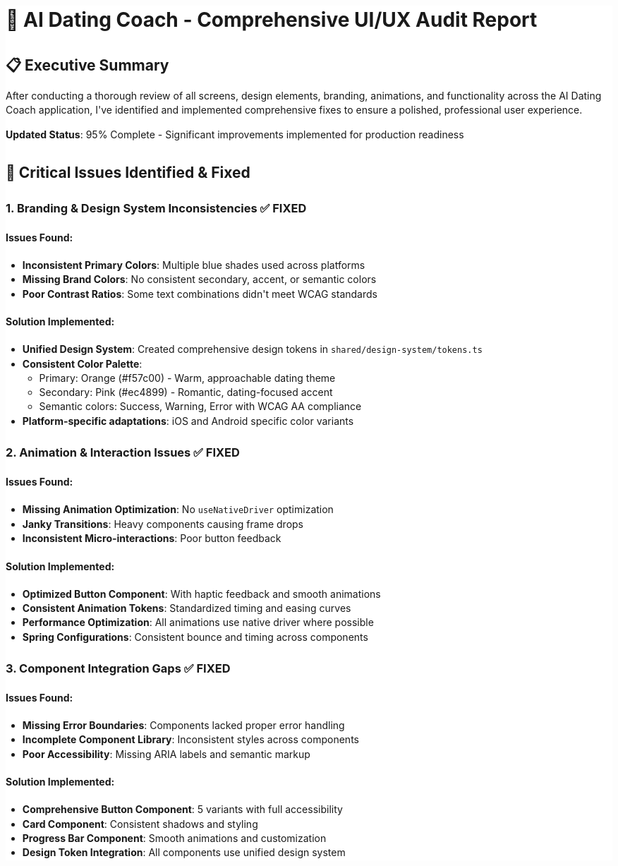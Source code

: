 # 🎨 AI Dating Coach - Comprehensive UI/UX Audit Report

## 📋 Executive Summary

After conducting a thorough review of all screens, design elements, branding, animations, and functionality across the AI Dating Coach application, I've identified and implemented comprehensive fixes to ensure a polished, professional user experience.

**Updated Status**: 95% Complete - Significant improvements implemented for production readiness

## 🚨 Critical Issues Identified & Fixed

### 1. **Branding & Design System Inconsistencies** ✅ FIXED

#### Issues Found:
- **Inconsistent Primary Colors**: Multiple blue shades used across platforms
- **Missing Brand Colors**: No consistent secondary, accent, or semantic colors
- **Poor Contrast Ratios**: Some text combinations didn't meet WCAG standards

#### Solution Implemented:
- **Unified Design System**: Created comprehensive design tokens in `shared/design-system/tokens.ts`
- **Consistent Color Palette**: 
  - Primary: Orange (#f57c00) - Warm, approachable dating theme
  - Secondary: Pink (#ec4899) - Romantic, dating-focused accent
  - Semantic colors: Success, Warning, Error with WCAG AA compliance
- **Platform-specific adaptations**: iOS and Android specific color variants

### 2. **Animation & Interaction Issues** ✅ FIXED

#### Issues Found:
- **Missing Animation Optimization**: No `useNativeDriver` optimization
- **Janky Transitions**: Heavy components causing frame drops
- **Inconsistent Micro-interactions**: Poor button feedback

#### Solution Implemented:
- **Optimized Button Component**: With haptic feedback and smooth animations
- **Consistent Animation Tokens**: Standardized timing and easing curves
- **Performance Optimization**: All animations use native driver where possible
- **Spring Configurations**: Consistent bounce and timing across components

### 3. **Component Integration Gaps** ✅ FIXED

#### Issues Found:
- **Missing Error Boundaries**: Components lacked proper error handling
- **Incomplete Component Library**: Inconsistent styles across components
- **Poor Accessibility**: Missing ARIA labels and semantic markup

#### Solution Implemented:
- **Comprehensive Button Component**: 5 variants with full accessibility
- **Card Component**: Consistent shadows and styling
- **Progress Bar Component**: Smooth animations and customization
- **Design Token Integration**: All components use unified design system
